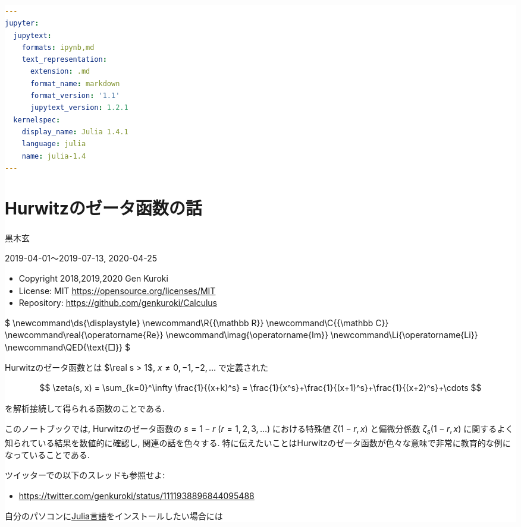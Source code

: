 ```yaml
---
jupyter:
  jupytext:
    formats: ipynb,md
    text_representation:
      extension: .md
      format_name: markdown
      format_version: '1.1'
      jupytext_version: 1.2.1
  kernelspec:
    display_name: Julia 1.4.1
    language: julia
    name: julia-1.4
---
```


# Hurwitzのゼータ函数の話

黒木玄

2019-04-01～2019-07-13, 2020-04-25

* Copyright 2018,2019,2020 Gen Kuroki
* License: MIT https://opensource.org/licenses/MIT
* Repository: https://github.com/genkuroki/Calculus

$
\newcommand\ds{\displaystyle}
\newcommand\R{{\mathbb R}}
\newcommand\C{{\mathbb C}}
\newcommand\real{\operatorname{Re}}
\newcommand\imag{\operatorname{Im}}
\newcommand\Li{\operatorname{Li}}
\newcommand\QED{\text{□}}
$

Hurwitzのゼータ函数とは $\real s > 1$, $x\ne 0, -1, -2, \ldots$ で定義された

$$
\zeta(s, x) = \sum_{k=0}^\infty \frac{1}{(x+k)^s} = 
\frac{1}{x^s}+\frac{1}{(x+1)^s}+\frac{1}{(x+2)^s}+\cdots
$$

を解析接続して得られる函数のことである. 

このノートブックでは, Hurwitzのゼータ函数の $s=1-r$ ($r=1,2,3,\ldots$) における特殊値 $\zeta(1-r,x)$ と偏微分係数 $\zeta_s(1-r, x)$ に関するよく知られている結果を数値的に確認し, 関連の話を色々する. 特に伝えたいことはHurwitzのゼータ函数が色々な意味で非常に教育的な例になっていることである. 

ツイッターでの以下のスレッドも参照せよ:

* https://twitter.com/genkuroki/status/1111938896844095488

自分のパソコンに<a href="https://julialang.org/">Julia言語</a>をインストールしたい場合には
